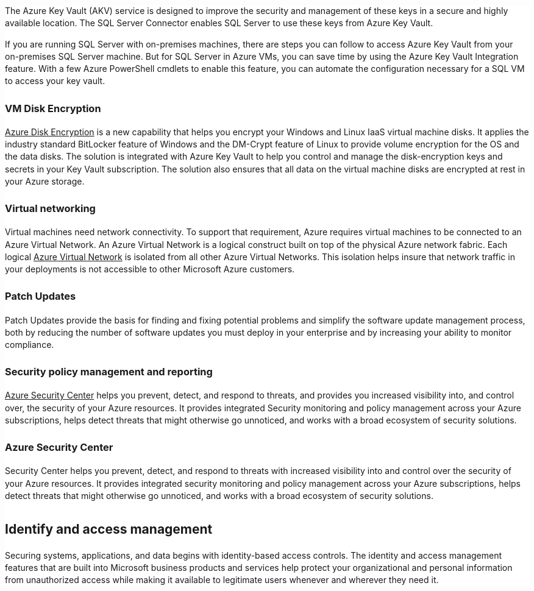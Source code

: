 The Azure Key Vault (AKV) service is designed to improve the security and management of these keys in a secure and highly available location. The SQL Server Connector enables SQL Server to use these keys from Azure Key Vault.

If you are running SQL Server with on-premises machines, there are steps you can follow to access Azure Key Vault from your on-premises SQL Server machine. But for SQL Server in Azure VMs, you can save time by using the Azure Key Vault Integration feature. With a few Azure PowerShell cmdlets to enable this feature, you can automate the configuration necessary for a SQL VM to access your key vault.

### VM Disk Encryption
[Azure Disk Encryption](https://docs.microsoft.com/azure/security/azure-security-disk-encryption) is a new capability that helps you encrypt your Windows and Linux IaaS virtual machine disks. It applies the industry standard BitLocker feature of Windows and the DM-Crypt feature of Linux to provide volume encryption for the OS and the data disks. The solution is integrated with Azure Key Vault to help you control and manage the disk-encryption keys and secrets in your Key Vault subscription. The solution also ensures that all data on the virtual machine disks are encrypted at rest in your Azure storage.

### Virtual networking
Virtual machines need network connectivity. To support that requirement, Azure requires virtual machines to be connected to an Azure Virtual Network. An Azure Virtual Network is a logical construct built on top of the physical Azure network fabric. Each logical [Azure Virtual Network](https://docs.microsoft.com/azure/virtual-network/virtual-networks-overview) is isolated from all other Azure Virtual Networks. This isolation helps insure that network traffic in your deployments is not accessible to other Microsoft Azure customers.

### Patch Updates
Patch Updates provide the basis for finding and fixing potential problems and simplify the software update management process, both by reducing the number of software updates you must deploy in your enterprise and by increasing your ability to monitor compliance.

### Security policy management and reporting
[Azure Security Center](https://docs.microsoft.com/azure/security-center/security-center-intro) helps you prevent, detect, and respond to threats, and provides you increased visibility into, and control over, the security of your Azure resources. It provides integrated Security monitoring and policy management across your Azure subscriptions, helps detect threats that might otherwise go unnoticed, and works with a broad ecosystem of security solutions.

### Azure Security Center
Security Center helps you prevent, detect, and respond to threats with increased visibility into and control over the security of your Azure resources. It provides integrated security monitoring and policy management across your Azure subscriptions, helps detect threats that might otherwise go unnoticed, and works with a broad ecosystem of security solutions.

## Identify and access management

Securing systems, applications, and data begins with identity-based access controls. The identity and access management features that are built into Microsoft business products and services help protect your organizational and personal information from unauthorized access while making it available to legitimate users whenever and wherever they need it.
